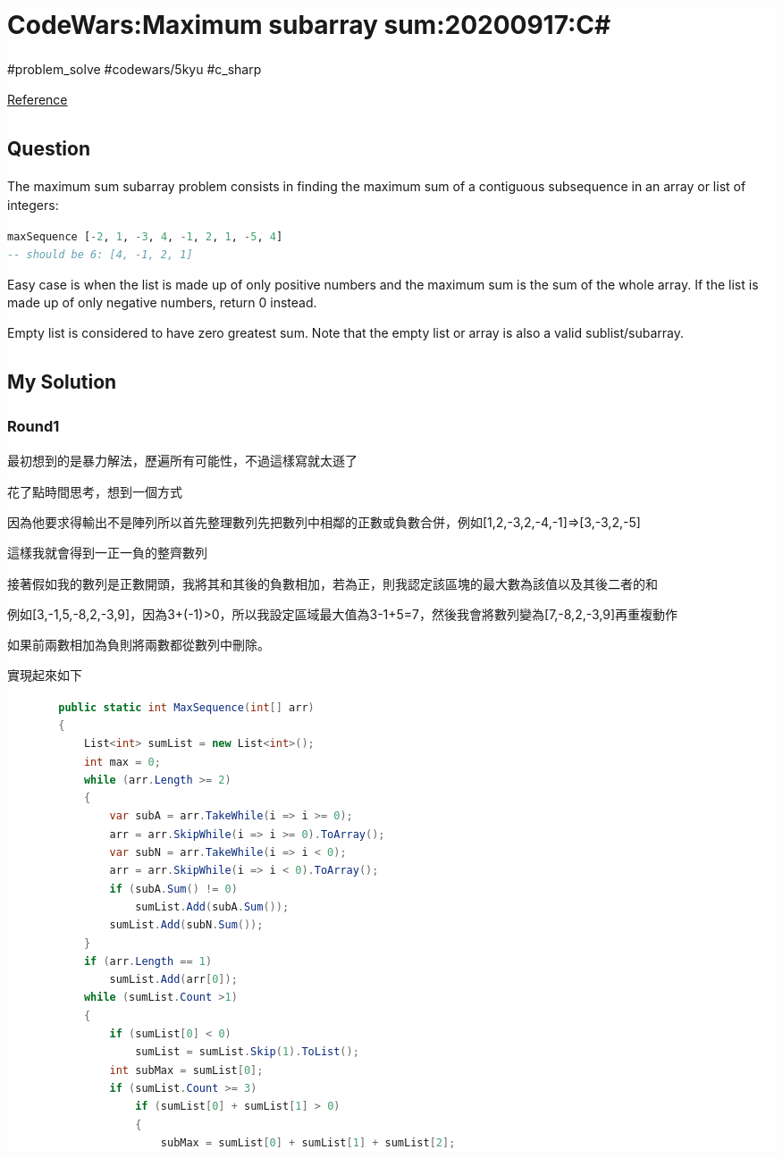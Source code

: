 # CodeWars:Maximum subarray sum:20200917:C\#

#problem_solve #codewars/5kyu #c_sharp

[Reference](https://www.codewars.com/kata/54521e9ec8e60bc4de000d6c)

## Question

The maximum sum subarray problem consists in finding the maximum sum of a contiguous subsequence in an array or list of integers:

```haskell
maxSequence [-2, 1, -3, 4, -1, 2, 1, -5, 4]
-- should be 6: [4, -1, 2, 1]
```

Easy case is when the list is made up of only positive numbers and the maximum sum is the sum of the whole array. If the list is made up of only negative numbers, return 0 instead.

Empty list is considered to have zero greatest sum. Note that the empty list or array is also a valid sublist/subarray.

## My Solution

### Round1

最初想到的是暴力解法，歷遍所有可能性，不過這樣寫就太遜了

花了點時間思考，想到一個方式

因為他要求得輸出不是陣列所以首先整理數列先把數列中相鄰的正數或負數合併，例如[1,2,-3,2,-4,-1]=>[3,-3,2,-5]

這樣我就會得到一正一負的整齊數列

接著假如我的數列是正數開頭，我將其和其後的負數相加，若為正，則我認定該區塊的最大數為該值以及其後二者的和

例如[3,-1,5,-8,2,-3,9]，因為3+(-1)>0，所以我設定區域最大值為3-1+5=7，然後我會將數列變為[7,-8,2,-3,9]再重複動作

如果前兩數相加為負則將兩數都從數列中刪除。

實現起來如下

```C#
        public static int MaxSequence(int[] arr)
        {
            List<int> sumList = new List<int>();
            int max = 0;
            while (arr.Length >= 2)
            {
                var subA = arr.TakeWhile(i => i >= 0);
                arr = arr.SkipWhile(i => i >= 0).ToArray();
                var subN = arr.TakeWhile(i => i < 0);
                arr = arr.SkipWhile(i => i < 0).ToArray();
                if (subA.Sum() != 0)
                    sumList.Add(subA.Sum());
                sumList.Add(subN.Sum());
            }
            if (arr.Length == 1)
                sumList.Add(arr[0]);
            while (sumList.Count >1)
            {
                if (sumList[0] < 0)
                    sumList = sumList.Skip(1).ToList();
                int subMax = sumList[0];
                if (sumList.Count >= 3)
                    if (sumList[0] + sumList[1] > 0)
                    {
                        subMax = sumList[0] + sumList[1] + sumList[2];
```